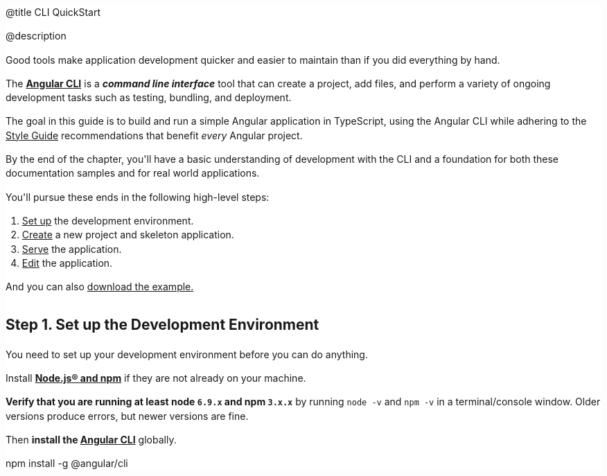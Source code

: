 @title
CLI QuickStart

@description


Good tools make application development quicker and easier to maintain than
if you did everything by hand.

The [**Angular CLI**](https://cli.angular.io/) is a **_command line interface_** tool
that can create a project, add files, and perform a variety of ongoing development tasks such
as testing, bundling, and deployment.

The goal in this guide is to build and run a simple Angular
application in TypeScript, using the Angular CLI
while adhering to the [Style Guide](guide/guide/style-guide) recommendations that
benefit _every_ Angular project.

By the end of the chapter, you'll have a basic understanding of development with the CLI
and a foundation for both these documentation samples and for real world applications.

You'll pursue these ends in the following high-level steps:

1. [Set up](guide/cli-quickstart#devenv) the development environment.
2. [Create](guide/cli-quickstart#create-proj) a new project and skeleton application.
3. [Serve](guide/cli-quickstart#serve) the application.
4. [Edit](guide/cli-quickstart#first-component) the application.

And you can also <a href="/content/zips/cli-quickstart/cli-quickstart.zip" target="_blank">download the example.</a>



<h2 id='devenv'>
  Step 1. Set up the Development Environment
</h2>



You need to set up your development environment before you can do anything.

Install **[Node.js® and npm](https://nodejs.org/en/download/)**
if they are not already on your machine.

<div class="l-sub-section">



**Verify that you are running at least node `6.9.x` and npm `3.x.x`**
by running `node -v` and `npm -v` in a terminal/console window.
Older versions produce errors, but newer versions are fine.

</div>



Then **install the [Angular CLI](https://github.com/angular/angular-cli)** globally.


<code-example language="sh" class="code-shell">
  npm install -g @angular/cli

</code-example>
